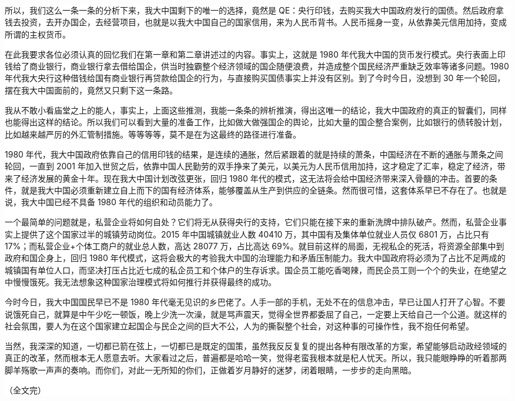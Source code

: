 所以，我们这么一条一条的分析下来，我大中国剩下的唯一的选择，竟然是 QE：央行印钱，去购买我大中国政府发行的国债。然后政府拿钱去投资，去开办国企，去经营项目，也就是以我大中国自己的国家信用，来为人民币背书。人民币摇身一变，从依靠美元信用加持，变成所谓的主权货币。

在此我要求各位必须认真的回忆我们在第一章和第二章讲述过的内容。事实上，这就是 1980 年代我大中国的货币发行模式。央行表面上印钱给了商业银行，商业银行拿去借给国企，供当时独霸整个经济领域的国企随便浪费，并造成整个国民经济严重缺乏效率等诸多问题。1980 年代我大央行这种借钱给国有商业银行再贷款给国企的行为，与直接购买国债事实上并没有区别。到了今时今日，没想到 30 年一个轮回，摆在我大中国面前的，竟然又只剩下这一条路。

我从不敢小看庙堂之上的能人，事实上，上面这些推测，我能一条条的辨析推演，得出这唯一的结论，我大中国政府的真正的智囊们，同样也能得出这样的结论。所以我们可以看到大量的准备工作，比如做大做强国企的舆论，比如大量的国企整合案例，比如银行的债转股计划，比如越来越严厉的外汇管制措施。等等等等，莫不是在为这最终的路径进行准备。

1980 年代，我大中国政府依靠自己的信用印钱的结果，是连续的通胀，然后紧跟着的就是持续的萧条，中国经济在不断的通胀与萧条之间轮回，一直到 2001 年加入世贸之后，依靠中国人民勤劳的双手挣来了美元，以美元为人民币信用加持，这才稳定了汇率，稳定了经济，带来了经济发展的黄金十年。现在我大中国计划改弦更张，回归 1980 年代的模式，这无法将会给中国经济带来深入骨髓的冲击。首要的条件，就是我大中国必须重新建立自上而下的国有经济体系，能够覆盖从生产到供应的全链条。然而很可惜，这套体系早已不存在了。也就是说，我大中国已经不具备 1980 年代的组织和动员能力了。

一个最简单的问题就是，私营企业将如何自处？它们将无从获得央行的支持，它们只能在接下来的重新洗牌中排队破产。然而，私营企业事实上提供了这个国家过半的城镇劳动岗位。2015 年中国城镇就业人数 40410 万，其中国有及集体单位就业人员仅 6801 万，占比只有 17%；而私营企业+个体工商户的就业总人数，高达 28077 万，占比高达 69%。就目前这样的局面，无视私企的死活，将资源全部集中到政府和国企身上，回归 1980 年代模式，这将会极大的考验我大中国的治理能力和矛盾压制能力。我大中国政府将必须为了占比不足两成的城镇国有单位人口，而坚决打压占比近七成的私企员工和个体户的生存诉求。国企员工能吃香喝辣，而民企员工则一个个的失业，在绝望之中慢慢饿死。我无法想象这种国家治理模式将如何推行并获得最终的成功。

今时今日，我大中国国民早已不是 1980 年代毫无见识的乡巴佬了。人手一部的手机，无处不在的信息冲击，早已让国人打开了心智。不要说饿死自己，就算是中午少吃一顿饭，晚上少洗一次澡，就是骂声震天，觉得全世界都委屈了自己，一定要上天给自己一个公道。就这样的社会氛围，要人为在这个国家建立起国企与民企之间的巨大不公，人为的撕裂整个社会，对这种事的可操作性，我不抱任何希望。

当然，我深深的知道，一切都已箭在弦上，一切都已是既定的国策，虽然我反反复复的提出各种有限改革的方案，希望能够启动政经领域的真正的改革，然而根本无人愿意去听。大家看过之后，普遍都是哈哈一笑，觉得老蛮我根本就是杞人忧天。所以，我只能眼睁睁的听着那两脚羊殇歌一声声的奏响。而你们，对此一无所知的你们，正做着岁月静好的迷梦，闭着眼睛，一步步的走向黑暗。

（全文完）

